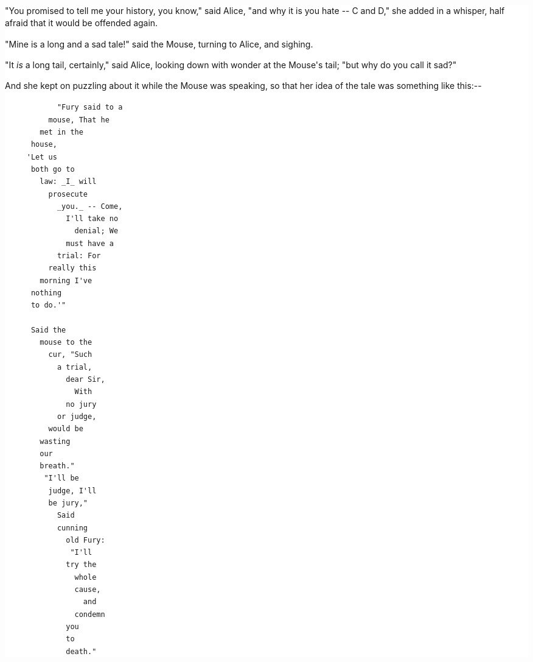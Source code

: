"You promised to tell me your history, you know," said Alice, "and why it
is you hate -- C and D," she added in a whisper, half afraid that it would
be offended again.

"Mine is a long and a sad tale!" said the Mouse, turning to Alice, and
sighing.

"It _is_ a long tail, certainly," said Alice, looking down with wonder at
the Mouse's tail; "but why do you call it sad?"

And she kept on puzzling
about it while the Mouse was speaking, so that her idea of the tale was
something like this:--


                "Fury said to a
              mouse, That he
            met in the
          house,
         'Let us
          both go to
            law: _I_ will
              prosecute
                _you._ -- Come,
                  I'll take no
                    denial; We
                  must have a
                trial: For
              really this
            morning I've
          nothing
          to do.'"

          Said the
            mouse to the
              cur, "Such
                a trial,
                  dear Sir,
                    With
                  no jury
                or judge,
              would be
            wasting
            our
            breath."
             "I'll be
              judge, I'll
              be jury,"
                Said
                cunning
                  old Fury:
                   "I'll
                  try the
                    whole
                    cause,
                      and
                    condemn
                  you
                  to
                  death."
                  